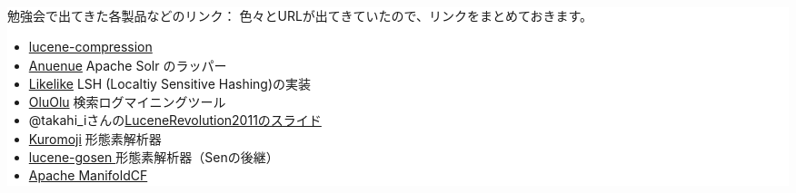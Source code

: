 勉強会で出てきた各製品などのリンク：
色々とURLが出てきていたので、リンクをまとめておきます。

* [lucene-compression](https://github.com/nearinfinity/lucene-compression)
* [Anuenue](http://code.google.com/p/anuenue-wrapper/) Apache Solr のラッパー
* [Likelike](http://code.google.com/p/likelike/wiki/QuickStart) LSH (Localtiy Sensitive Hashing)の実装
* [OluOlu](http://code.google.com/p/oluolu/) 検索ログマイニングツール
* @takahi_iさんの[LuceneRevolution2011のスライド](http://www.lucenerevolution.org/blog/2011/05/31/they-type-it-how-anuenue-mixi-and-the-difficulties-in-japanese-spell-check/)
* [Kuromoji](http://atilika.org/) 形態素解析器
* [lucene-gosen ](http://code.google.com/p/lucene-gosen/)形態素解析器（Senの後継）
* [Apache ManifoldCF](http://incubator.apache.org/connectors/)

